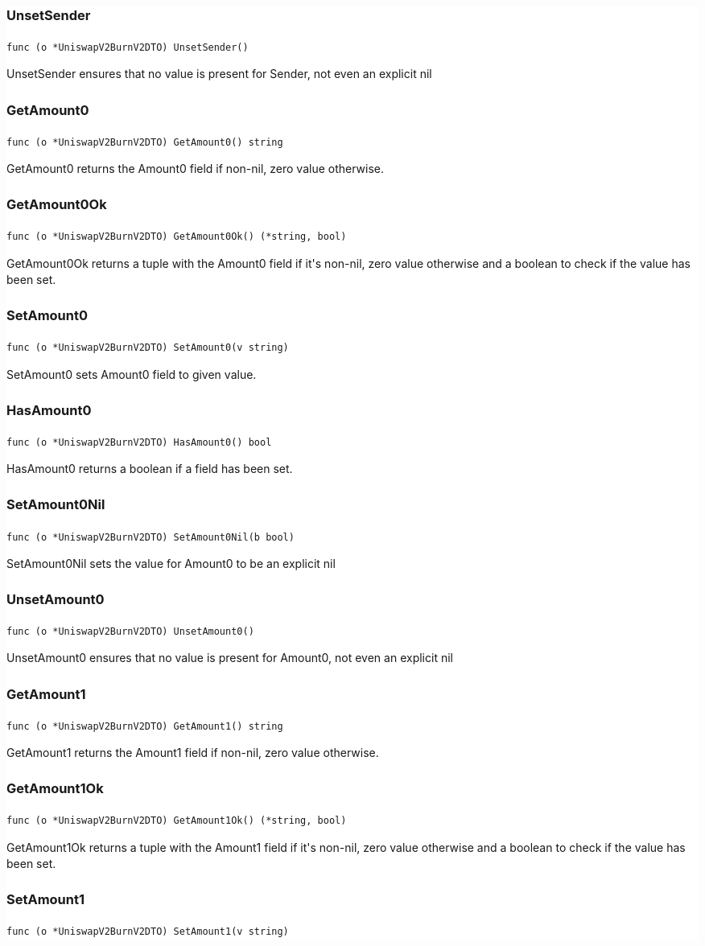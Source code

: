 ### UnsetSender
`func (o *UniswapV2BurnV2DTO) UnsetSender()`

UnsetSender ensures that no value is present for Sender, not even an explicit nil
### GetAmount0

`func (o *UniswapV2BurnV2DTO) GetAmount0() string`

GetAmount0 returns the Amount0 field if non-nil, zero value otherwise.

### GetAmount0Ok

`func (o *UniswapV2BurnV2DTO) GetAmount0Ok() (*string, bool)`

GetAmount0Ok returns a tuple with the Amount0 field if it's non-nil, zero value otherwise
and a boolean to check if the value has been set.

### SetAmount0

`func (o *UniswapV2BurnV2DTO) SetAmount0(v string)`

SetAmount0 sets Amount0 field to given value.

### HasAmount0

`func (o *UniswapV2BurnV2DTO) HasAmount0() bool`

HasAmount0 returns a boolean if a field has been set.

### SetAmount0Nil

`func (o *UniswapV2BurnV2DTO) SetAmount0Nil(b bool)`

 SetAmount0Nil sets the value for Amount0 to be an explicit nil

### UnsetAmount0
`func (o *UniswapV2BurnV2DTO) UnsetAmount0()`

UnsetAmount0 ensures that no value is present for Amount0, not even an explicit nil
### GetAmount1

`func (o *UniswapV2BurnV2DTO) GetAmount1() string`

GetAmount1 returns the Amount1 field if non-nil, zero value otherwise.

### GetAmount1Ok

`func (o *UniswapV2BurnV2DTO) GetAmount1Ok() (*string, bool)`

GetAmount1Ok returns a tuple with the Amount1 field if it's non-nil, zero value otherwise
and a boolean to check if the value has been set.

### SetAmount1

`func (o *UniswapV2BurnV2DTO) SetAmount1(v string)`
